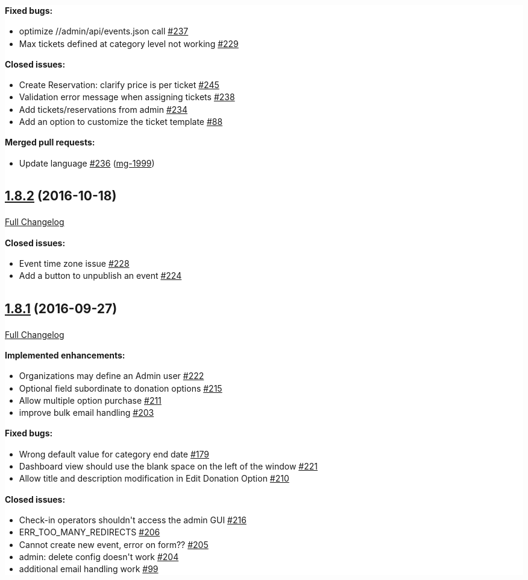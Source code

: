 **Fixed bugs:**

- optimize //admin/api/events.json call [\#237](https://github.com/alfio-event/alf.io/issues/237)
- Max tickets defined at category level not working [\#229](https://github.com/alfio-event/alf.io/issues/229)

**Closed issues:**

- Create Reservation: clarify price is per ticket [\#245](https://github.com/alfio-event/alf.io/issues/245)
- Validation error message when assigning tickets [\#238](https://github.com/alfio-event/alf.io/issues/238)
- Add tickets/reservations from admin [\#234](https://github.com/alfio-event/alf.io/issues/234)
- Add an option to customize the ticket template [\#88](https://github.com/alfio-event/alf.io/issues/88)

**Merged pull requests:**

- Update language [\#236](https://github.com/alfio-event/alf.io/pull/236) ([mg-1999](https://github.com/mg-1999))

## [1.8.2](https://github.com/alfio-event/alf.io/tree/1.8.2) (2016-10-18)
[Full Changelog](https://github.com/alfio-event/alf.io/compare/1.8.1...1.8.2)

**Closed issues:**

- Event time zone  issue [\#228](https://github.com/alfio-event/alf.io/issues/228)
- Add a button to unpublish an event [\#224](https://github.com/alfio-event/alf.io/issues/224)

## [1.8.1](https://github.com/alfio-event/alf.io/tree/1.8.1) (2016-09-27)
[Full Changelog](https://github.com/alfio-event/alf.io/compare/1.8...1.8.1)

**Implemented enhancements:**

- Organizations may define an Admin user [\#222](https://github.com/alfio-event/alf.io/issues/222)
- Optional field subordinate to donation options [\#215](https://github.com/alfio-event/alf.io/issues/215)
- Allow multiple option purchase [\#211](https://github.com/alfio-event/alf.io/issues/211)
- improve bulk email handling [\#203](https://github.com/alfio-event/alf.io/issues/203)

**Fixed bugs:**

- Wrong default value for category end date [\#179](https://github.com/alfio-event/alf.io/issues/179)
- Dashboard view should use the blank space on the left of the window [\#221](https://github.com/alfio-event/alf.io/issues/221)
- Allow title and description modification in Edit Donation Option [\#210](https://github.com/alfio-event/alf.io/issues/210)

**Closed issues:**

- Check-in operators shouldn't access the admin GUI [\#216](https://github.com/alfio-event/alf.io/issues/216)
- ERR\_TOO\_MANY\_REDIRECTS [\#206](https://github.com/alfio-event/alf.io/issues/206)
- Cannot create new event, error on form?? [\#205](https://github.com/alfio-event/alf.io/issues/205)
- admin: delete config doesn't work [\#204](https://github.com/alfio-event/alf.io/issues/204)
- additional email handling work [\#99](https://github.com/alfio-event/alf.io/issues/99)
